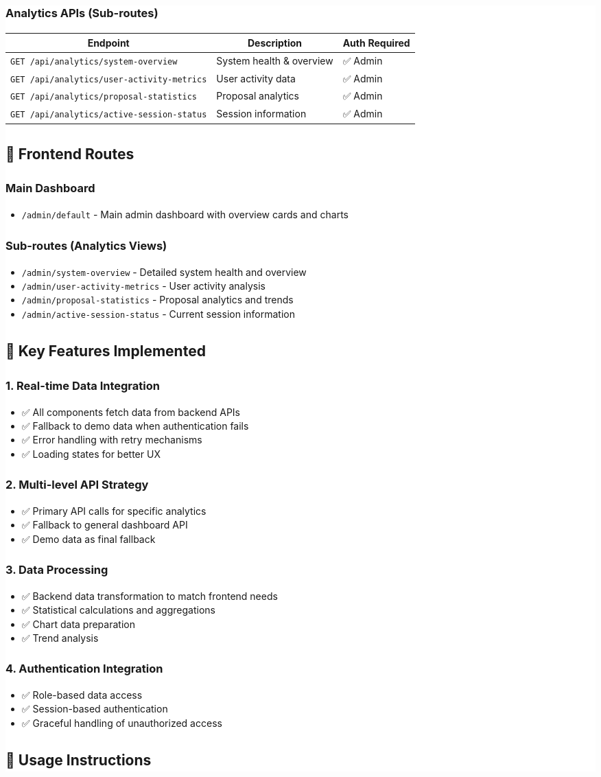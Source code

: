 ### Analytics APIs (Sub-routes)
| Endpoint | Description | Auth Required |
|----------|-------------|---------------|
| `GET /api/analytics/system-overview` | System health & overview | ✅ Admin |
| `GET /api/analytics/user-activity-metrics` | User activity data | ✅ Admin |
| `GET /api/analytics/proposal-statistics` | Proposal analytics | ✅ Admin |
| `GET /api/analytics/active-session-status` | Session information | ✅ Admin |

## 🎯 Frontend Routes

### Main Dashboard
- `/admin/default` - Main admin dashboard with overview cards and charts

### Sub-routes (Analytics Views)
- `/admin/system-overview` - Detailed system health and overview
- `/admin/user-activity-metrics` - User activity analysis
- `/admin/proposal-statistics` - Proposal analytics and trends
- `/admin/active-session-status` - Current session information

## 🔧 Key Features Implemented

### 1. Real-time Data Integration
- ✅ All components fetch data from backend APIs
- ✅ Fallback to demo data when authentication fails
- ✅ Error handling with retry mechanisms
- ✅ Loading states for better UX

### 2. Multi-level API Strategy
- ✅ Primary API calls for specific analytics
- ✅ Fallback to general dashboard API
- ✅ Demo data as final fallback

### 3. Data Processing
- ✅ Backend data transformation to match frontend needs
- ✅ Statistical calculations and aggregations
- ✅ Chart data preparation
- ✅ Trend analysis

### 4. Authentication Integration
- ✅ Role-based data access
- ✅ Session-based authentication
- ✅ Graceful handling of unauthorized access

## 🚀 Usage Instructions
